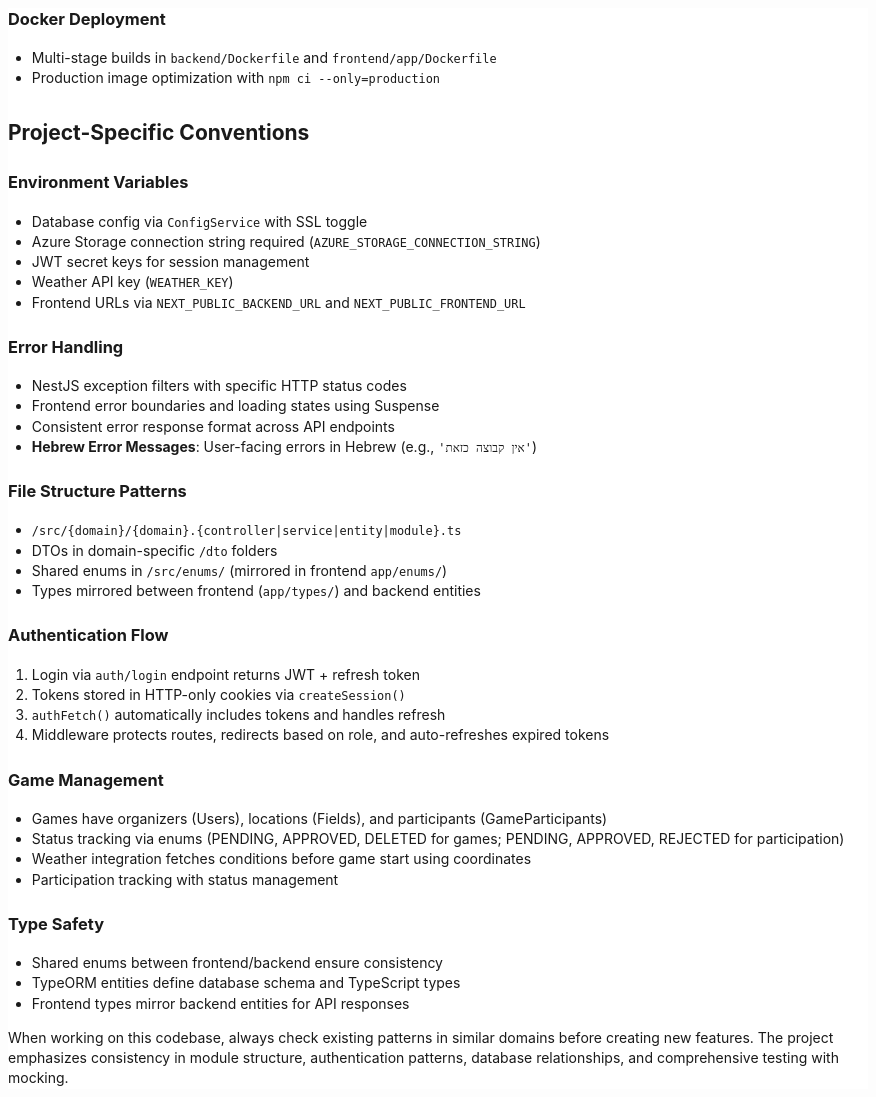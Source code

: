 ### Docker Deployment

- Multi-stage builds in `backend/Dockerfile` and `frontend/app/Dockerfile`
- Production image optimization with `npm ci --only=production`

## Project-Specific Conventions

### Environment Variables

- Database config via `ConfigService` with SSL toggle
- Azure Storage connection string required (`AZURE_STORAGE_CONNECTION_STRING`)
- JWT secret keys for session management
- Weather API key (`WEATHER_KEY`)
- Frontend URLs via `NEXT_PUBLIC_BACKEND_URL` and `NEXT_PUBLIC_FRONTEND_URL`

### Error Handling

- NestJS exception filters with specific HTTP status codes
- Frontend error boundaries and loading states using Suspense
- Consistent error response format across API endpoints
- **Hebrew Error Messages**: User-facing errors in Hebrew (e.g., `'אין קבוצה כזאת'`)

### File Structure Patterns

- `/src/{domain}/{domain}.{controller|service|entity|module}.ts`
- DTOs in domain-specific `/dto` folders
- Shared enums in `/src/enums/` (mirrored in frontend `app/enums/`)
- Types mirrored between frontend (`app/types/`) and backend entities

### Authentication Flow

1. Login via `auth/login` endpoint returns JWT + refresh token
2. Tokens stored in HTTP-only cookies via `createSession()`
3. `authFetch()` automatically includes tokens and handles refresh
4. Middleware protects routes, redirects based on role, and auto-refreshes expired tokens

### Game Management

- Games have organizers (Users), locations (Fields), and participants (GameParticipants)
- Status tracking via enums (PENDING, APPROVED, DELETED for games; PENDING, APPROVED, REJECTED for participation)
- Weather integration fetches conditions before game start using coordinates
- Participation tracking with status management

### Type Safety

- Shared enums between frontend/backend ensure consistency
- TypeORM entities define database schema and TypeScript types
- Frontend types mirror backend entities for API responses

When working on this codebase, always check existing patterns in similar domains before creating new features. The project emphasizes consistency in module structure, authentication patterns, database relationships, and comprehensive testing with mocking.
